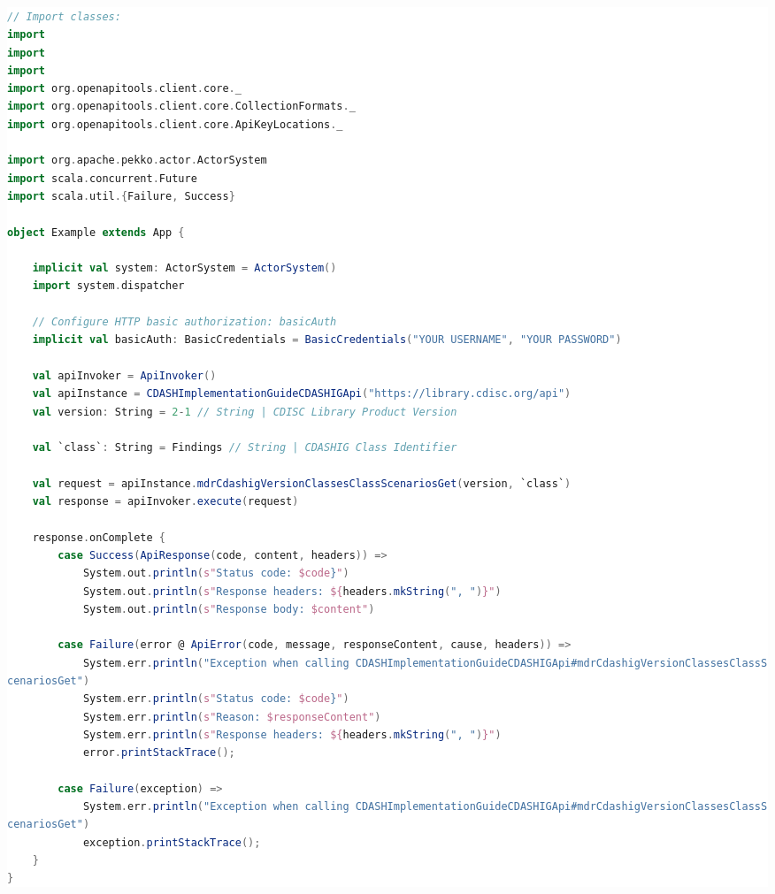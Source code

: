 ```scala
// Import classes:
import 
import 
import 
import org.openapitools.client.core._
import org.openapitools.client.core.CollectionFormats._
import org.openapitools.client.core.ApiKeyLocations._

import org.apache.pekko.actor.ActorSystem
import scala.concurrent.Future
import scala.util.{Failure, Success}

object Example extends App {
    
    implicit val system: ActorSystem = ActorSystem()
    import system.dispatcher
    
    // Configure HTTP basic authorization: basicAuth
    implicit val basicAuth: BasicCredentials = BasicCredentials("YOUR USERNAME", "YOUR PASSWORD")

    val apiInvoker = ApiInvoker()
    val apiInstance = CDASHImplementationGuideCDASHIGApi("https://library.cdisc.org/api")
    val version: String = 2-1 // String | CDISC Library Product Version

    val `class`: String = Findings // String | CDASHIG Class Identifier
    
    val request = apiInstance.mdrCdashigVersionClassesClassScenariosGet(version, `class`)
    val response = apiInvoker.execute(request)

    response.onComplete {
        case Success(ApiResponse(code, content, headers)) =>
            System.out.println(s"Status code: $code}")
            System.out.println(s"Response headers: ${headers.mkString(", ")}")
            System.out.println(s"Response body: $content")
        
        case Failure(error @ ApiError(code, message, responseContent, cause, headers)) =>
            System.err.println("Exception when calling CDASHImplementationGuideCDASHIGApi#mdrCdashigVersionClassesClassScenariosGet")
            System.err.println(s"Status code: $code}")
            System.err.println(s"Reason: $responseContent")
            System.err.println(s"Response headers: ${headers.mkString(", ")}")
            error.printStackTrace();

        case Failure(exception) => 
            System.err.println("Exception when calling CDASHImplementationGuideCDASHIGApi#mdrCdashigVersionClassesClassScenariosGet")
            exception.printStackTrace();
    }
}
```
